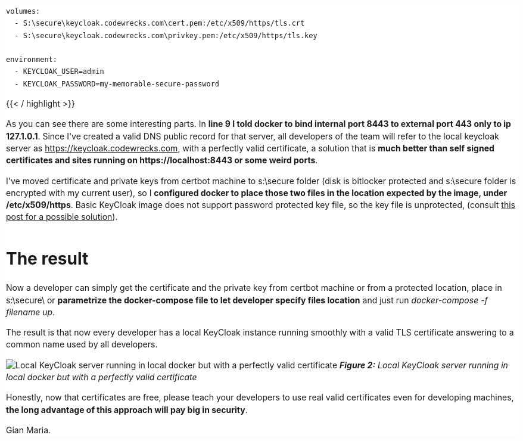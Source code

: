     volumes:
      - S:\secure\keycloak.codewrecks.com\cert.pem:/etc/x509/https/tls.crt
      - S:\secure\keycloak.codewrecks.com\privkey.pem:/etc/x509/https/tls.key
    
    environment:
      - KEYCLOAK_USER=admin
      - KEYCLOAK_PASSWORD=my-memorable-secure-password

{{< / highlight >}}

As you can see there are some interesting parts. In **line 9 I told docker to bind internal port 8443 to external port 443 only to ip 127.1.0.1**. Since I've created a valid DNS public record for that server, all developers of the team will refer to the local keycloak server as https://keycloak.codewrecks.com, with a perfectly valid certificate, a solution that is **much better than self signed certificates and sites running on https://localhost:8443 or some weird ports**. 

I've moved certificate and private keys from certbot machine to s:\secure folder (disk is bitlocker protected and s:\secure folder is encrypted with my current user), so I **configured docker to place those two files in the location expected by the image, under /etc/x509/https**. Basic KeyCloak image does not support password protected key file, so the key file is unprotected, (consult [this post for a possible solution](https://stackoverflow.com/questions/52674979/keycloak-ssl-setup-using-docker-image)).

# The result

Now a developer can simply get the certificate and the private key from certbot machine or from a protected location, place in s:\secure\ or **parametrize the docker-compose file to let developer specify files location** and just run *docker-compose -f filename up*.

The result is that now every developer has a local KeyCloak instance running smoothly with a valid TLS certificate answering to a common name used by all developers.

![Local KeyCloak server running in local docker but with a perfectly valid certificate](../images/keycloak-dns.png)
***Figure 2:*** *Local KeyCloak server running in local docker but with a perfectly valid certificate*

Honestly, now that certificates are free, please teach your developers to use real valid certificates even for developing machines, **the long advantage of this approach will pay big in security**.

Gian Maria.

